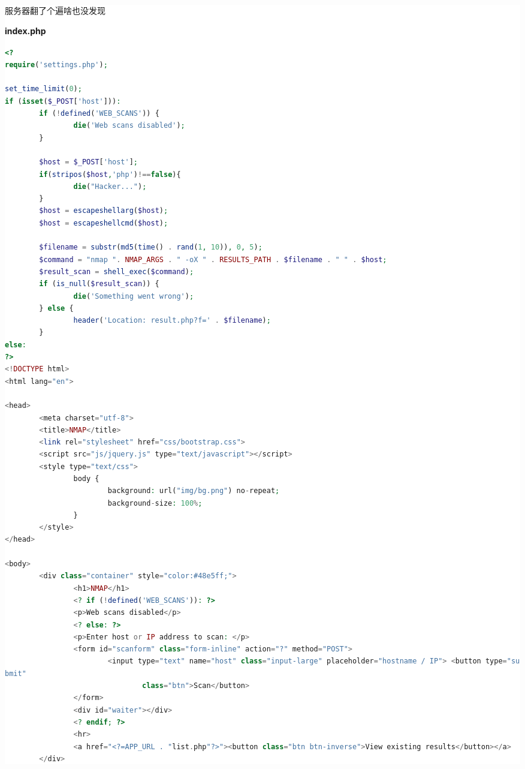 服务器翻了个遍啥也没发现

**index.php**

```php
<?
require('settings.php');

set_time_limit(0);
if (isset($_POST['host'])):
        if (!defined('WEB_SCANS')) {
                die('Web scans disabled');
        }

        $host = $_POST['host'];
        if(stripos($host,'php')!==false){
                die("Hacker...");
        }
        $host = escapeshellarg($host);
        $host = escapeshellcmd($host);

        $filename = substr(md5(time() . rand(1, 10)), 0, 5);
        $command = "nmap ". NMAP_ARGS . " -oX " . RESULTS_PATH . $filename . " " . $host;
        $result_scan = shell_exec($command);
        if (is_null($result_scan)) {
                die('Something went wrong');
        } else {
                header('Location: result.php?f=' . $filename);
        }
else:
?>
<!DOCTYPE html>
<html lang="en">

<head>
        <meta charset="utf-8">
        <title>NMAP‍</title>
        <link rel="stylesheet" href="css/bootstrap.css">
        <script src="js/jquery.js" type="text/javascript"></script>
        <style type="text/css">
                body {
                        background: url("img/bg.png") no-repeat;
                        background-size: 100%;
                }
        </style>
</head>

<body>
        <div class="container" style="color:#48e5ff;">
                <h1>NMAP‍</h1>
                <? if (!defined('WEB_SCANS')): ?>
                <p>Web scans disabled</p>
                <? else: ?>
                <p>Enter host or IP address to scan: </p>
                <form id="scanform" class="form-inline" action="?" method="POST">
                        <input type="text" name="host" class="input-large" placeholder="hostname / IP"> <button type="submit"
                                class="btn">Scan</button>
                </form>
                <div id="waiter"></div>
                <? endif; ?>
                <hr>
                <a href="<?=APP_URL . "list.php"?>"><button class="btn btn-inverse">View existing results</button></a>
        </div>
```